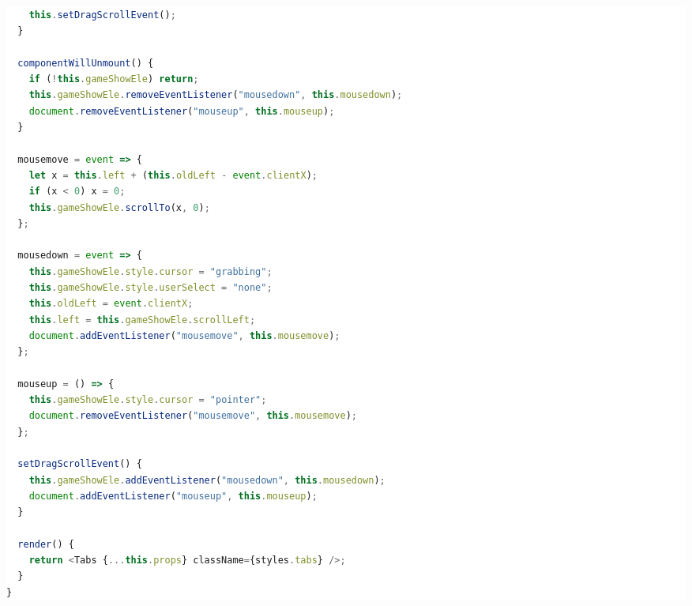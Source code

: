 ```javascript
    this.setDragScrollEvent();
  }

  componentWillUnmount() {
    if (!this.gameShowEle) return;
    this.gameShowEle.removeEventListener("mousedown", this.mousedown);
    document.removeEventListener("mouseup", this.mouseup);
  }

  mousemove = event => {
    let x = this.left + (this.oldLeft - event.clientX);
    if (x < 0) x = 0;
    this.gameShowEle.scrollTo(x, 0);
  };

  mousedown = event => {
    this.gameShowEle.style.cursor = "grabbing";
    this.gameShowEle.style.userSelect = "none";
    this.oldLeft = event.clientX;
    this.left = this.gameShowEle.scrollLeft;
    document.addEventListener("mousemove", this.mousemove);
  };

  mouseup = () => {
    this.gameShowEle.style.cursor = "pointer";
    document.removeEventListener("mousemove", this.mousemove);
  };

  setDragScrollEvent() {
    this.gameShowEle.addEventListener("mousedown", this.mousedown);
    document.addEventListener("mouseup", this.mouseup);
  }

  render() {
    return <Tabs {...this.props} className={styles.tabs} />;
  }
}

```
